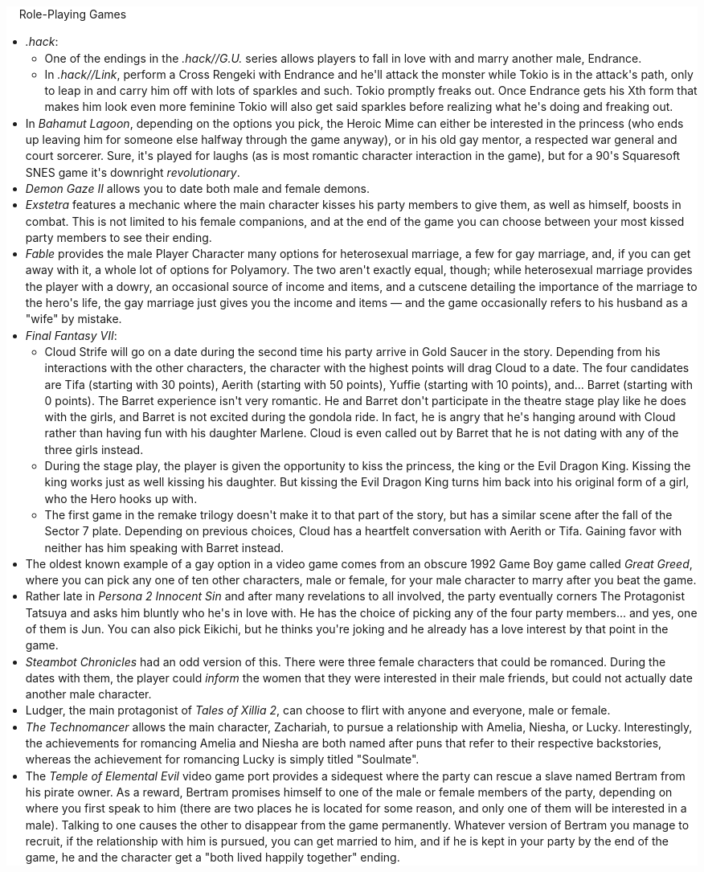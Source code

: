     Role-Playing Games 

-   _.hack_:
    -   One of the endings in the _.hack//G.U._ series allows players to fall in love with and marry another male, Endrance.
    -   In _.hack//Link_, perform a Cross Rengeki with Endrance and he'll attack the monster while Tokio is in the attack's path, only to leap in and carry him off with lots of sparkles and such. Tokio promptly freaks out. Once Endrance gets his Xth form that makes him look even more feminine Tokio will also get said sparkles before realizing what he's doing and freaking out.
-   In _Bahamut Lagoon_, depending on the options you pick, the Heroic Mime can either be interested in the princess (who ends up leaving him for someone else halfway through the game anyway), or in his old gay mentor, a respected war general and court sorcerer. Sure, it's played for laughs (as is most romantic character interaction in the game), but for a 90's Squaresoft SNES game it's downright _revolutionary_.
-   _Demon Gaze II_ allows you to date both male and female demons.
-   _Exstetra_ features a mechanic where the main character kisses his party members to give them, as well as himself, boosts in combat. This is not limited to his female companions, and at the end of the game you can choose between your most kissed party members to see their ending.
-   _Fable_ provides the male Player Character many options for heterosexual marriage, a few for gay marriage, and, if you can get away with it, a whole lot of options for Polyamory. The two aren't exactly equal, though; while heterosexual marriage provides the player with a dowry, an occasional source of income and items, and a cutscene detailing the importance of the marriage to the hero's life, the gay marriage just gives you the income and items — and the game occasionally refers to his husband as a "wife" by mistake.
-   _Final Fantasy VII_:
    -   Cloud Strife will go on a date during the second time his party arrive in Gold Saucer in the story. Depending from his interactions with the other characters, the character with the highest points will drag Cloud to a date. The four candidates are Tifa (starting with 30 points), Aerith (starting with 50 points), Yuffie (starting with 10 points), and... Barret (starting with 0 points). The Barret experience isn't very romantic. He and Barret don't participate in the theatre stage play like he does with the girls, and Barret is not excited during the gondola ride. In fact, he is angry that he's hanging around with Cloud rather than having fun with his daughter Marlene. Cloud is even called out by Barret that he is not dating with any of the three girls instead.
    -   During the stage play, the player is given the opportunity to kiss the princess, the king or the Evil Dragon King. Kissing the king works just as well kissing his daughter. But kissing the Evil Dragon King turns him back into his original form of a girl, who the Hero hooks up with.
    -   The first game in the remake trilogy doesn't make it to that part of the story, but has a similar scene after the fall of the Sector 7 plate. Depending on previous choices, Cloud has a heartfelt conversation with Aerith or Tifa. Gaining favor with neither has him speaking with Barret instead.
-   The oldest known example of a gay option in a video game comes from an obscure 1992 Game Boy game called _Great Greed_, where you can pick any one of ten other characters, male or female, for your male character to marry after you beat the game.
-   Rather late in _Persona 2 Innocent Sin_ and after many revelations to all involved, the party eventually corners The Protagonist Tatsuya and asks him bluntly who he's in love with. He has the choice of picking any of the four party members... and yes, one of them is Jun. You can also pick Eikichi, but he thinks you're joking and he already has a love interest by that point in the game.
-   _Steambot Chronicles_ had an odd version of this. There were three female characters that could be romanced. During the dates with them, the player could _inform_ the women that they were interested in their male friends, but could not actually date another male character.
-   Ludger, the main protagonist of _Tales of Xillia 2_, can choose to flirt with anyone and everyone, male or female.
-   _The Technomancer_ allows the main character, Zachariah, to pursue a relationship with Amelia, Niesha, or Lucky. Interestingly, the achievements for romancing Amelia and Niesha are both named after puns that refer to their respective backstories, whereas the achievement for romancing Lucky is simply titled "Soulmate".
-   The _Temple of Elemental Evil_ video game port provides a sidequest where the party can rescue a slave named Bertram from his pirate owner. As a reward, Bertram promises himself to one of the male or female members of the party, depending on where you first speak to him (there are two places he is located for some reason, and only one of them will be interested in a male). Talking to one causes the other to disappear from the game permanently. Whatever version of Bertram you manage to recruit, if the relationship with him is pursued, you can get married to him, and if he is kept in your party by the end of the game, he and the character get a "both lived happily together" ending.
